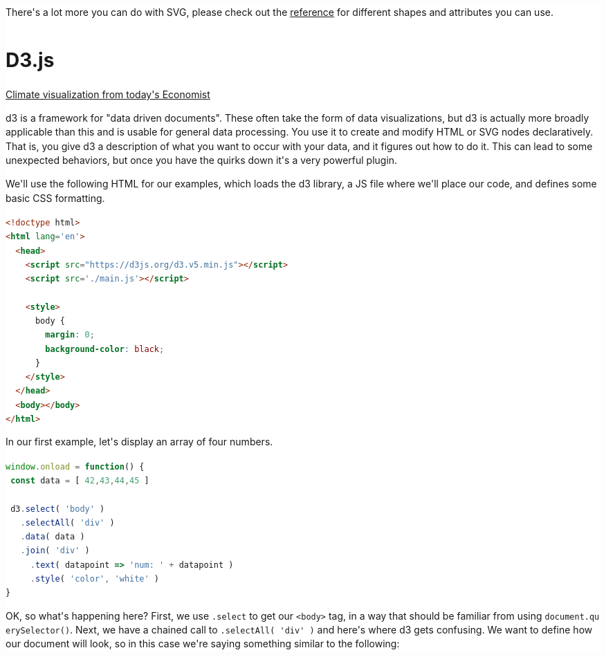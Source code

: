 There's a lot more you can do with SVG, please check out the [reference](https://developer.mozilla.org/en-US/docs/Web/SVG) for different shapes and attributes you can use.

# D3.js

[Climate visualization from today's Economist](https://www.economist.com/leaders/2019/09/19/the-climate-issue?fsrc=scn/tw/te/bl/ed/theclimateissueawarmingworld)

d3 is a framework for "data driven documents". These often take the form of data visualizations, but d3 is actually more broadly applicable than this and is usable for general data processing. You use it to create and modify HTML or SVG nodes declaratively. That is, you give d3 a description of what you want to occur with your data, and it figures out how to do it. This can lead to some unexpected behaviors, but once you have the quirks down it's a very powerful plugin.

We'll use the following HTML for our examples, which loads the d3 library, a JS file where we'll place our code, and defines some basic CSS formatting.

```html
<!doctype html>
<html lang='en'>
  <head>
    <script src="https://d3js.org/d3.v5.min.js"></script>
    <script src='./main.js'></script>
    
    <style>
      body { 
        margin: 0; 
        background-color: black;
      }
    </style>
  </head>
  <body></body>
</html>
```

In our first example, let's display an array of four numbers.

```js
window.onload = function() {
 const data = [ 42,43,44,45 ]
 
 d3.select( 'body' )
   .selectAll( 'div' )
   .data( data )
   .join( 'div' )
     .text( datapoint => 'num: ' + datapoint )
     .style( 'color', 'white' )
}
```

OK, so what's happening here? First, we use `.select` to get our `<body>` tag, in a way that should be familiar from using `document.querySelector()`. Next, we have a chained call to `.selectAll( 'div' )` and here's where d3 gets confusing. We want to define how our document will look, so in this case we're saying something similar to the following:
  